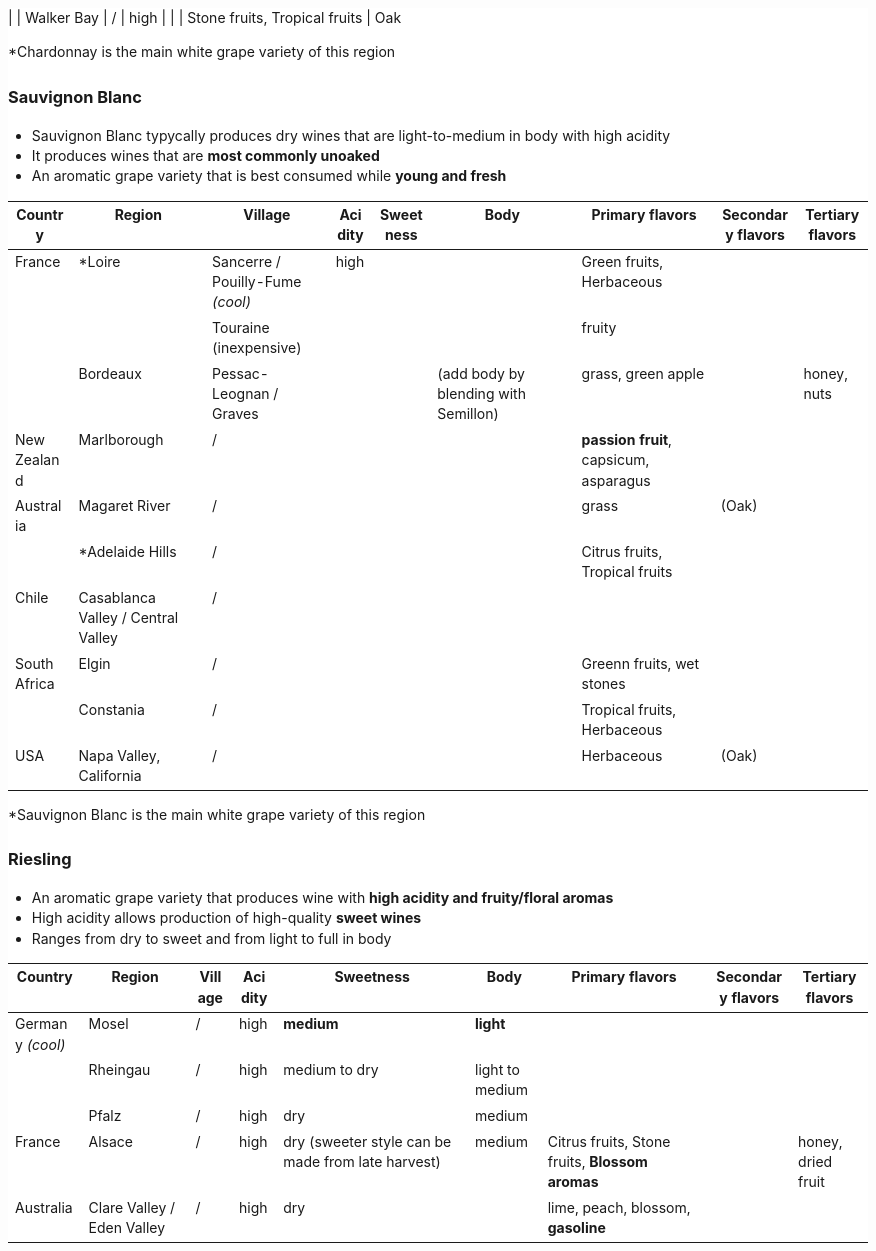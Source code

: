 | | Walker Bay | / | high | | | Stone fruits, Tropical fruits | Oak


\*Chardonnay is the main white grape variety of this region




### Sauvignon Blanc

- Sauvignon Blanc typycally produces dry wines that are light-to-medium in body with high acidity
- It produces wines that are **most commonly unoaked**
- An aromatic grape variety that is best consumed while **young and fresh**


| Country | Region | Village | Acidity | Sweetness | Body | Primary flavors | Secondary flavors | Tertiary flavors |
| - | - | - | - | - | - | - | - | - |
| France | \*Loire | Sancerre / Pouilly-Fume _(cool)_ | high | | | Green fruits, Herbaceous
| | | Touraine (inexpensive) | | | | fruity
| | Bordeaux | Pessac-Leognan / Graves | | | (add body by blending with Semillon) | grass, green apple | | honey, nuts
| New Zealand | Marlborough | / | | | | **passion fruit**, capsicum, asparagus
| Australia | Magaret River | / | | | | grass | (Oak) 
| | \*Adelaide Hills | / | | | | Citrus fruits, Tropical fruits
| Chile | Casablanca Valley / Central Valley | /
| South Africa | Elgin | / | | | | Greenn fruits, wet stones
| | Constania | / | | | | Tropical fruits, Herbaceous
| USA | Napa Valley, California | / | | | | Herbaceous | (Oak)


\*Sauvignon Blanc is the main white grape variety of this region


### Riesling

- An aromatic grape variety that produces wine with **high acidity and fruity/floral aromas**
- High acidity allows production of high-quality **sweet wines**
- Ranges from dry to sweet and from light to full in body

| Country | Region | Village | Acidity | Sweetness | Body | Primary flavors | Secondary flavors | Tertiary flavors |
| - | - | - | - | - | - | - | - | - |
| Germany _(cool)_ | Mosel | / | high | **medium** | **light**
| | Rheingau | / | high | medium to dry | light to medium | 
| | Pfalz | / | high | dry | medium |
| France | Alsace | / | high | dry (sweeter style can be made from late harvest) | medium | Citrus fruits, Stone fruits, **Blossom aromas** | | honey, dried fruit |
| Australia | Clare Valley / Eden Valley | / | high | dry | | lime, peach, blossom, **gasoline**
